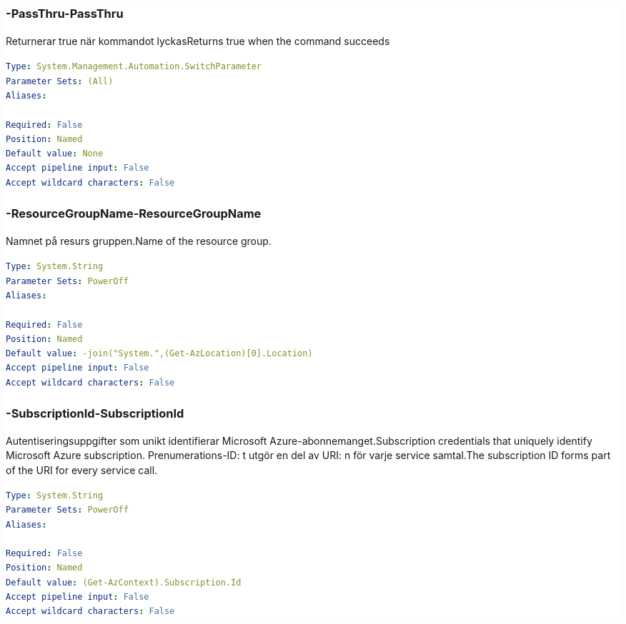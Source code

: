 ### <span data-ttu-id="a9a2f-127">-PassThru</span><span class="sxs-lookup"><span data-stu-id="a9a2f-127">-PassThru</span></span>
<span data-ttu-id="a9a2f-128">Returnerar true när kommandot lyckas</span><span class="sxs-lookup"><span data-stu-id="a9a2f-128">Returns true when the command succeeds</span></span>

```yaml
Type: System.Management.Automation.SwitchParameter
Parameter Sets: (All)
Aliases:

Required: False
Position: Named
Default value: None
Accept pipeline input: False
Accept wildcard characters: False

```

### <span data-ttu-id="a9a2f-129">-ResourceGroupName</span><span class="sxs-lookup"><span data-stu-id="a9a2f-129">-ResourceGroupName</span></span>
<span data-ttu-id="a9a2f-130">Namnet på resurs gruppen.</span><span class="sxs-lookup"><span data-stu-id="a9a2f-130">Name of the resource group.</span></span>

```yaml
Type: System.String
Parameter Sets: PowerOff
Aliases:

Required: False
Position: Named
Default value: -join("System.",(Get-AzLocation)[0].Location)
Accept pipeline input: False
Accept wildcard characters: False

```

### <span data-ttu-id="a9a2f-131">-SubscriptionId</span><span class="sxs-lookup"><span data-stu-id="a9a2f-131">-SubscriptionId</span></span>
<span data-ttu-id="a9a2f-132">Autentiseringsuppgifter som unikt identifierar Microsoft Azure-abonnemanget.</span><span class="sxs-lookup"><span data-stu-id="a9a2f-132">Subscription credentials that uniquely identify Microsoft Azure subscription.</span></span>
<span data-ttu-id="a9a2f-133">Prenumerations-ID: t utgör en del av URI: n för varje service samtal.</span><span class="sxs-lookup"><span data-stu-id="a9a2f-133">The subscription ID forms part of the URI for every service call.</span></span>


```yaml
Type: System.String
Parameter Sets: PowerOff
Aliases:

Required: False
Position: Named
Default value: (Get-AzContext).Subscription.Id
Accept pipeline input: False
Accept wildcard characters: False

```
